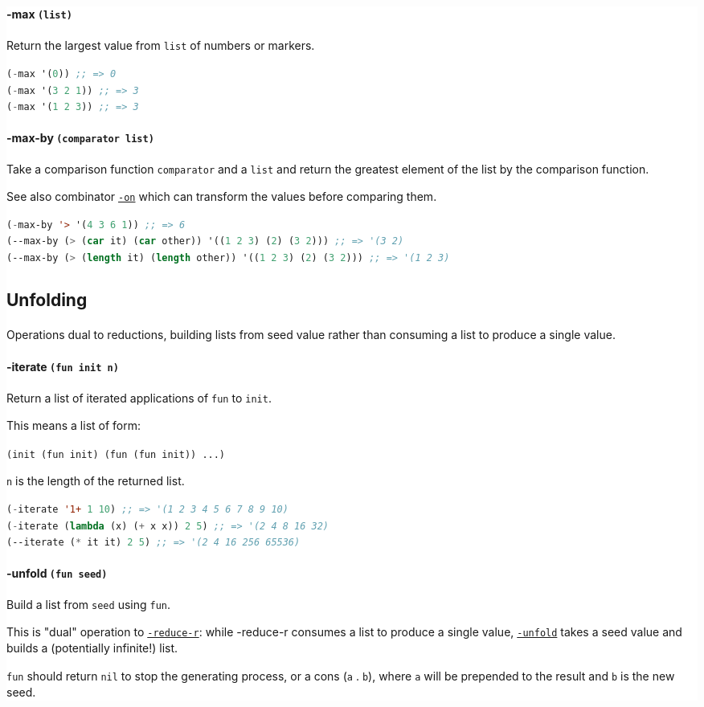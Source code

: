 #### -max `(list)`

Return the largest value from `list` of numbers or markers.

```el
(-max '(0)) ;; => 0
(-max '(3 2 1)) ;; => 3
(-max '(1 2 3)) ;; => 3
```

#### -max-by `(comparator list)`

Take a comparison function `comparator` and a `list` and return
the greatest element of the list by the comparison function.

See also combinator [`-on`](#-on-operator-transformer) which can transform the values before
comparing them.

```el
(-max-by '> '(4 3 6 1)) ;; => 6
(--max-by (> (car it) (car other)) '((1 2 3) (2) (3 2))) ;; => '(3 2)
(--max-by (> (length it) (length other)) '((1 2 3) (2) (3 2))) ;; => '(1 2 3)
```


## Unfolding


Operations dual to reductions, building lists from seed value rather than consuming a list to produce a single value.

#### -iterate `(fun init n)`

Return a list of iterated applications of `fun` to `init`.

This means a list of form:

    (init (fun init) (fun (fun init)) ...)

`n` is the length of the returned list.

```el
(-iterate '1+ 1 10) ;; => '(1 2 3 4 5 6 7 8 9 10)
(-iterate (lambda (x) (+ x x)) 2 5) ;; => '(2 4 8 16 32)
(--iterate (* it it) 2 5) ;; => '(2 4 16 256 65536)
```

#### -unfold `(fun seed)`

Build a list from `seed` using `fun`.

This is "dual" operation to [`-reduce-r`](#-reduce-r-fn-list): while -reduce-r
consumes a list to produce a single value, [`-unfold`](#-unfold-fun-seed) takes a
seed value and builds a (potentially infinite!) list.

`fun` should return `nil` to stop the generating process, or a
cons (`a` . `b`), where `a` will be prepended to the result and `b` is
the new seed.
